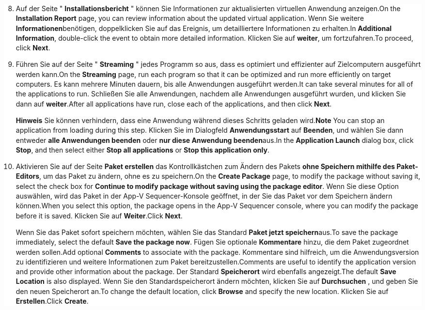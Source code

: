 8.  <span data-ttu-id="ece89-134">Auf der Seite " **Installationsbericht** " können Sie Informationen zur aktualisierten virtuellen Anwendung anzeigen.</span><span class="sxs-lookup"><span data-stu-id="ece89-134">On the **Installation Report** page, you can review information about the updated virtual application.</span></span> <span data-ttu-id="ece89-135">Wenn Sie weitere **Informationen**benötigen, doppelklicken Sie auf das Ereignis, um detailliertere Informationen zu erhalten.</span><span class="sxs-lookup"><span data-stu-id="ece89-135">In **Additional Information**, double-click the event to obtain more detailed information.</span></span> <span data-ttu-id="ece89-136">Klicken Sie auf **weiter**, um fortzufahren.</span><span class="sxs-lookup"><span data-stu-id="ece89-136">To proceed, click **Next**.</span></span>

9.  <span data-ttu-id="ece89-137">Führen Sie auf der Seite " **Streaming** " jedes Programm so aus, dass es optimiert und effizienter auf Zielcomputern ausgeführt werden kann.</span><span class="sxs-lookup"><span data-stu-id="ece89-137">On the **Streaming** page, run each program so that it can be optimized and run more efficiently on target computers.</span></span> <span data-ttu-id="ece89-138">Es kann mehrere Minuten dauern, bis alle Anwendungen ausgeführt werden.</span><span class="sxs-lookup"><span data-stu-id="ece89-138">It can take several minutes for all of the applications to run.</span></span> <span data-ttu-id="ece89-139">Schließen Sie alle Anwendungen, nachdem alle Anwendungen ausgeführt wurden, und klicken Sie dann auf **weiter**.</span><span class="sxs-lookup"><span data-stu-id="ece89-139">After all applications have run, close each of the applications, and then click **Next**.</span></span>

    <span data-ttu-id="ece89-140">**Hinweis**  Sie können verhindern, dass eine Anwendung während dieses Schritts geladen wird.</span><span class="sxs-lookup"><span data-stu-id="ece89-140">**Note** You can stop an application from loading during this step.</span></span> <span data-ttu-id="ece89-141">Klicken Sie im Dialogfeld **Anwendungsstart** auf **Beenden**, und wählen Sie dann entweder **alle Anwendungen beenden** oder **nur diese Anwendung beenden**aus.</span><span class="sxs-lookup"><span data-stu-id="ece89-141">In the **Application Launch** dialog box, click **Stop**, and then select either **Stop all applications** or **Stop this application only**.</span></span>

10. <span data-ttu-id="ece89-142">Aktivieren Sie auf der Seite **Paket erstellen** das Kontrollkästchen zum Ändern des Pakets **ohne Speichern mithilfe des Paket-Editors**, um das Paket zu ändern, ohne es zu speichern.</span><span class="sxs-lookup"><span data-stu-id="ece89-142">On the **Create Package** page, to modify the package without saving it, select the check box for **Continue to modify package without saving using the package editor**.</span></span> <span data-ttu-id="ece89-143">Wenn Sie diese Option auswählen, wird das Paket in der App-V Sequencer-Konsole geöffnet, in der Sie das Paket vor dem Speichern ändern können.</span><span class="sxs-lookup"><span data-stu-id="ece89-143">When you select this option, the package opens in the App-V Sequencer console, where you can modify the package before it is saved.</span></span> <span data-ttu-id="ece89-144">Klicken Sie auf **Weiter**.</span><span class="sxs-lookup"><span data-stu-id="ece89-144">Click **Next**.</span></span>

    <span data-ttu-id="ece89-145">Wenn Sie das Paket sofort speichern möchten, wählen Sie das Standard **Paket jetzt speichern**aus.</span><span class="sxs-lookup"><span data-stu-id="ece89-145">To save the package immediately, select the default **Save the package now**.</span></span> <span data-ttu-id="ece89-146">Fügen Sie optionale **Kommentare** hinzu, die dem Paket zugeordnet werden sollen.</span><span class="sxs-lookup"><span data-stu-id="ece89-146">Add optional **Comments** to associate with the package.</span></span> <span data-ttu-id="ece89-147">Kommentare sind hilfreich, um die Anwendungsversion zu identifizieren und weitere Informationen zum Paket bereitzustellen.</span><span class="sxs-lookup"><span data-stu-id="ece89-147">Comments are useful to identify the application version and provide other information about the package.</span></span> <span data-ttu-id="ece89-148">Der Standard **Speicherort** wird ebenfalls angezeigt.</span><span class="sxs-lookup"><span data-stu-id="ece89-148">The default **Save Location** is also displayed.</span></span> <span data-ttu-id="ece89-149">Wenn Sie den Standardspeicherort ändern möchten, klicken Sie auf **Durchsuchen** , und geben Sie den neuen Speicherort an.</span><span class="sxs-lookup"><span data-stu-id="ece89-149">To change the default location, click **Browse** and specify the new location.</span></span> <span data-ttu-id="ece89-150">Klicken Sie auf **Erstellen**.</span><span class="sxs-lookup"><span data-stu-id="ece89-150">Click **Create**.</span></span>
